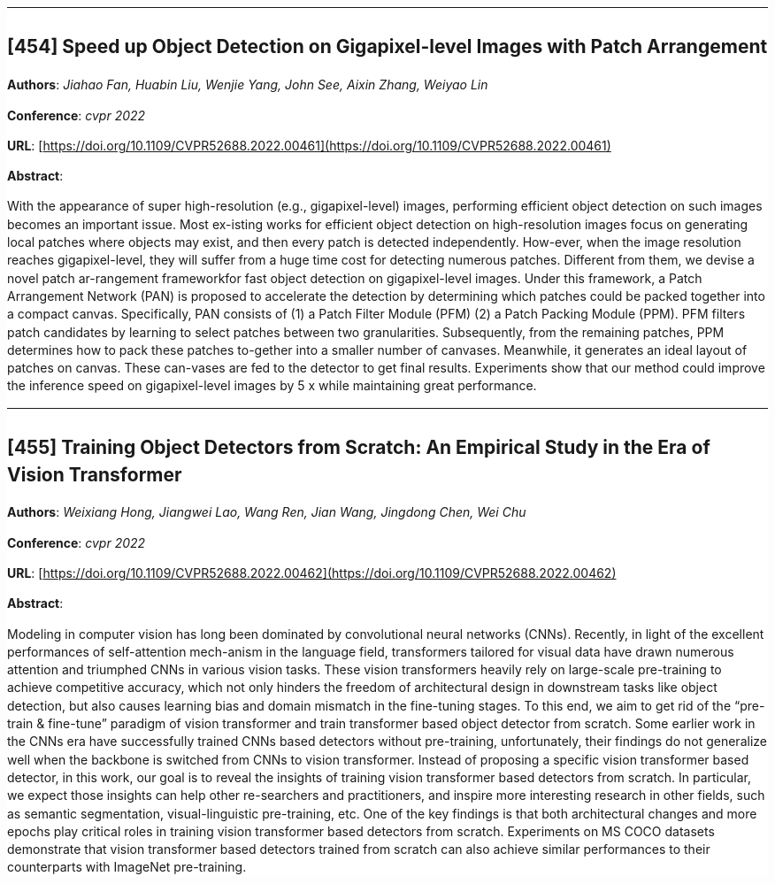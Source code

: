 ----

## [454] Speed up Object Detection on Gigapixel-level Images with Patch Arrangement

**Authors**: *Jiahao Fan, Huabin Liu, Wenjie Yang, John See, Aixin Zhang, Weiyao Lin*

**Conference**: *cvpr 2022*

**URL**: [https://doi.org/10.1109/CVPR52688.2022.00461](https://doi.org/10.1109/CVPR52688.2022.00461)

**Abstract**:

With the appearance of super high-resolution (e.g., gigapixel-level) images, performing efficient object detection on such images becomes an important issue. Most ex-isting works for efficient object detection on high-resolution images focus on generating local patches where objects may exist, and then every patch is detected independently. How-ever, when the image resolution reaches gigapixel-level, they will suffer from a huge time cost for detecting numerous patches. Different from them, we devise a novel patch ar-rangement frameworkfor fast object detection on gigapixel-level images. Under this framework, a Patch Arrangement Network (PAN) is proposed to accelerate the detection by determining which patches could be packed together into a compact canvas. Specifically, PAN consists of (1) a Patch Filter Module (PFM) (2) a Patch Packing Module (PPM). PFM filters patch candidates by learning to select patches between two granularities. Subsequently, from the remaining patches, PPM determines how to pack these patches to-gether into a smaller number of canvases. Meanwhile, it generates an ideal layout of patches on canvas. These can-vases are fed to the detector to get final results. Experiments show that our method could improve the inference speed on gigapixel-level images by 5 x while maintaining great performance.

----

## [455] Training Object Detectors from Scratch: An Empirical Study in the Era of Vision Transformer

**Authors**: *Weixiang Hong, Jiangwei Lao, Wang Ren, Jian Wang, Jingdong Chen, Wei Chu*

**Conference**: *cvpr 2022*

**URL**: [https://doi.org/10.1109/CVPR52688.2022.00462](https://doi.org/10.1109/CVPR52688.2022.00462)

**Abstract**:

Modeling in computer vision has long been dominated by convolutional neural networks (CNNs). Recently, in light of the excellent performances of self-attention mech-anism in the language field, transformers tailored for visual data have drawn numerous attention and triumphed CNNs in various vision tasks. These vision transformers heavily rely on large-scale pre-training to achieve competitive accuracy, which not only hinders the freedom of architectural design in downstream tasks like object detection, but also causes learning bias and domain mismatch in the fine-tuning stages. To this end, we aim to get rid of the “pre-train & fine-tune” paradigm of vision transformer and train transformer based object detector from scratch. Some earlier work in the CNNs era have successfully trained CNNs based detectors without pre-training, unfortunately, their findings do not generalize well when the backbone is switched from CNNs to vision transformer. Instead of proposing a specific vision transformer based detector, in this work, our goal is to reveal the insights of training vision transformer based detectors from scratch. In particular, we expect those insights can help other re-searchers and practitioners, and inspire more interesting research in other fields, such as semantic segmentation, visual-linguistic pre-training, etc. One of the key findings is that both architectural changes and more epochs play critical roles in training vision transformer based detectors from scratch. Experiments on MS COCO datasets demonstrate that vision transformer based detectors trained from scratch can also achieve similar performances to their counterparts with ImageNet pre-training.
